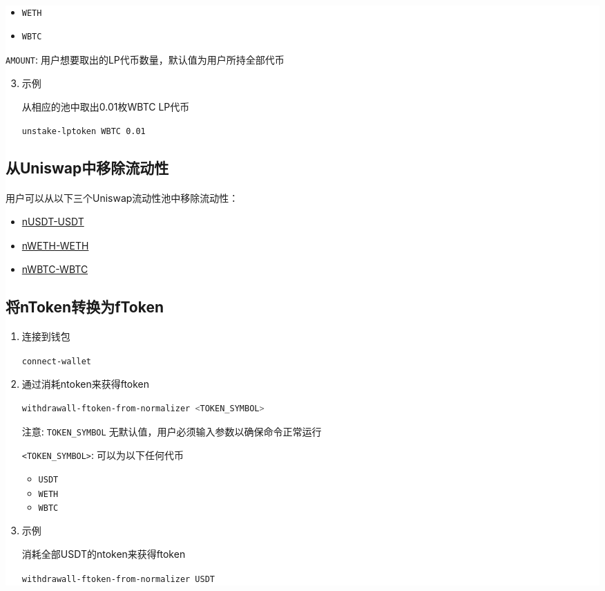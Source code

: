    * `WETH`

   * `WBTC`

   `AMOUNT`: 用户想要取出的LP代币数量，默认值为用户所持全部代币

3. 示例

   从相应的池中取出0.01枚WBTC LP代币

   ```sh
   unstake-lptoken WBTC 0.01 
   ```

## <a name="移除流动性">从Uniswap中移除流动性</a>

用户可以从以下三个Uniswap流动性池中移除流动性：

* [nUSDT-USDT](https://app.uniswap.org/#/remove/0x2205d2f559ef91580090011aa4e0ef68ec33da44/0xdac17f958d2ee523a2206206994597c13d831ec7)

* [nWETH-WETH](https://app.uniswap.org/#/remove/0xC02aaA39b223FE8D0A0e5C4F27eAD9083C756Cc2/0xe179198fd42f5de1a04ffd9a36d6dc428ceb13f7)

* [nWBTC-WBTC]( https://app.uniswap.org/#/remove/0x2260fac5e5542a773aa44fbcfedf7c193bc2c599/0xbb44b36e588445d7da61a1e2e426664d03d40888)

## <a name="ntof">将nToken转换为fToken</a>

1. 连接到钱包

   ```sh
   connect-wallet 
   ```

2. 通过消耗ntoken来获得ftoken

   ```sh
   withdrawall-ftoken-from-normalizer <TOKEN_SYMBOL> 
   ```

   注意: `TOKEN_SYMBOL` 无默认值，用户必须输入参数以确保命令正常运行

   `<TOKEN_SYMBOL>`: 可以为以下任何代币

   - `USDT`
   - `WETH`
   - `WBTC`
   
3. 示例

   消耗全部USDT的ntoken来获得ftoken

   ```
   withdrawall-ftoken-from-normalizer USDT 
   ```
